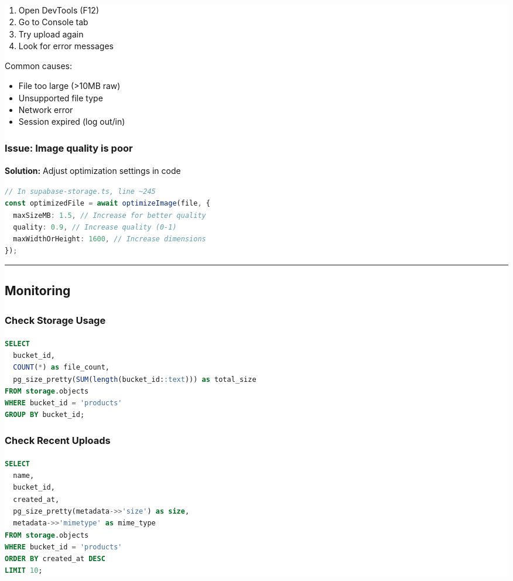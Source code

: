 1. Open DevTools (F12)
2. Go to Console tab
3. Try upload again
4. Look for error messages

Common causes:

- File too large (>10MB raw)
- Unsupported file type
- Network error
- Session expired (log out/in)

### Issue: Image quality is poor

**Solution:** Adjust optimization settings in code

```typescript
// In supabase-storage.ts, line ~245
const optimizedFile = await optimizeImage(file, {
  maxSizeMB: 1.5, // Increase for better quality
  quality: 0.9, // Increase quality (0-1)
  maxWidthOrHeight: 1600, // Increase dimensions
});
```

---

## Monitoring

### Check Storage Usage

```sql
SELECT
  bucket_id,
  COUNT(*) as file_count,
  pg_size_pretty(SUM(length(bucket_id::text))) as total_size
FROM storage.objects
WHERE bucket_id = 'products'
GROUP BY bucket_id;
```

### Check Recent Uploads

```sql
SELECT
  name,
  bucket_id,
  created_at,
  pg_size_pretty(metadata->>'size') as size,
  metadata->>'mimetype' as mime_type
FROM storage.objects
WHERE bucket_id = 'products'
ORDER BY created_at DESC
LIMIT 10;
```
